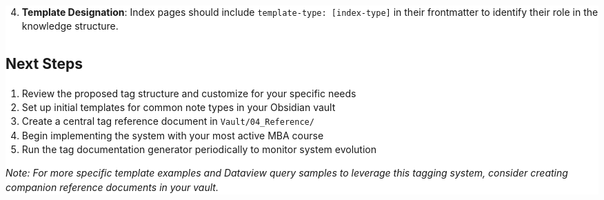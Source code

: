 4. **Template Designation**: Index pages should include `template-type: [index-type]` in their frontmatter to identify their role in the knowledge structure.

## Next Steps

1. Review the proposed tag structure and customize for your specific needs
2. Set up initial templates for common note types in your Obsidian vault
3. Create a central tag reference document in `Vault/04_Reference/`
4. Begin implementing the system with your most active MBA course
5. Run the tag documentation generator periodically to monitor system evolution

*Note: For more specific template examples and Dataview query samples to leverage this tagging system, consider creating companion reference documents in your vault.*
